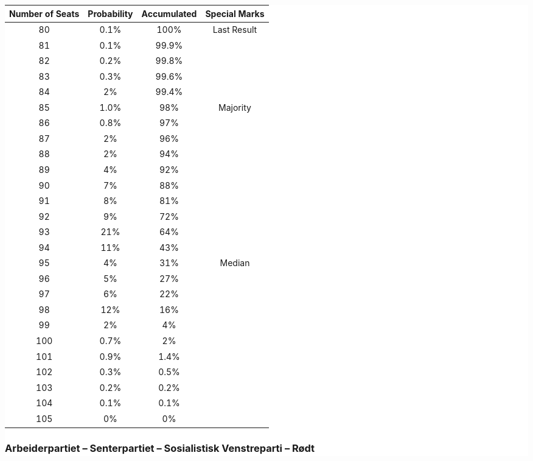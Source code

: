 | Number of Seats | Probability | Accumulated | Special Marks |
|:---------------:|:-----------:|:-----------:|:-------------:|
| 80 | 0.1% | 100% | Last Result |
| 81 | 0.1% | 99.9% |  |
| 82 | 0.2% | 99.8% |  |
| 83 | 0.3% | 99.6% |  |
| 84 | 2% | 99.4% |  |
| 85 | 1.0% | 98% | Majority |
| 86 | 0.8% | 97% |  |
| 87 | 2% | 96% |  |
| 88 | 2% | 94% |  |
| 89 | 4% | 92% |  |
| 90 | 7% | 88% |  |
| 91 | 8% | 81% |  |
| 92 | 9% | 72% |  |
| 93 | 21% | 64% |  |
| 94 | 11% | 43% |  |
| 95 | 4% | 31% | Median |
| 96 | 5% | 27% |  |
| 97 | 6% | 22% |  |
| 98 | 12% | 16% |  |
| 99 | 2% | 4% |  |
| 100 | 0.7% | 2% |  |
| 101 | 0.9% | 1.4% |  |
| 102 | 0.3% | 0.5% |  |
| 103 | 0.2% | 0.2% |  |
| 104 | 0.1% | 0.1% |  |
| 105 | 0% | 0% |  |

### Arbeiderpartiet – Senterpartiet – Sosialistisk Venstreparti – Rødt
